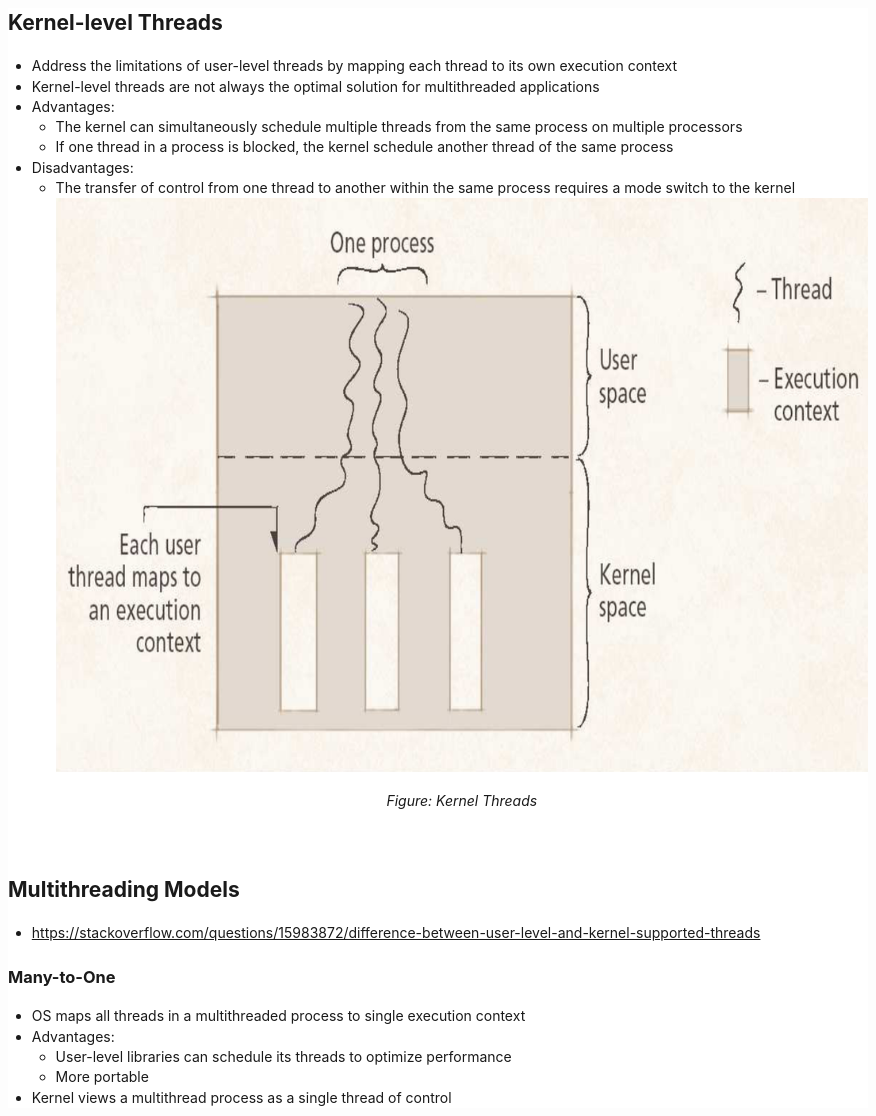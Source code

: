 ## Kernel-level Threads
- Address the limitations of user-level threads by mapping each thread to its own execution context
- Kernel-level threads are not always the optimal solution for multithreaded applications
- Advantages:
  - The kernel can simultaneously schedule multiple threads from the same process on multiple processors
  - If one thread in a process is blocked, the kernel schedule another thread of the same process
- Disadvantages:
  - The transfer of control from one thread to another within the same process requires a mode switch to the kernel
![kernel-threads](./img/kernel-threads.png)
<i><p style="text-align: center;">Figure: Kernel Threads</p></i><br>

## Multithreading Models
- https://stackoverflow.com/questions/15983872/difference-between-user-level-and-kernel-supported-threads
### Many-to-One
- OS maps all threads in a multithreaded process to single execution context
- Advantages:
  - User-level libraries can schedule its threads to optimize performance
  - More portable
- Kernel views a multithread process as a single thread of control

